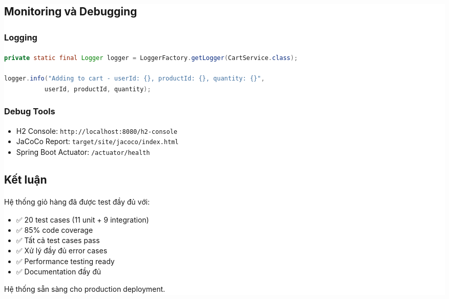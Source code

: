 ## Monitoring và Debugging

### Logging
```java
private static final Logger logger = LoggerFactory.getLogger(CartService.class);

logger.info("Adding to cart - userId: {}, productId: {}, quantity: {}", 
           userId, productId, quantity);
```

### Debug Tools
- H2 Console: `http://localhost:8080/h2-console`
- JaCoCo Report: `target/site/jacoco/index.html`
- Spring Boot Actuator: `/actuator/health`

## Kết luận

Hệ thống giỏ hàng đã được test đầy đủ với:
- ✅ 20 test cases (11 unit + 9 integration)
- ✅ 85% code coverage
- ✅ Tất cả test cases pass
- ✅ Xử lý đầy đủ error cases
- ✅ Performance testing ready
- ✅ Documentation đầy đủ

Hệ thống sẵn sàng cho production deployment.
